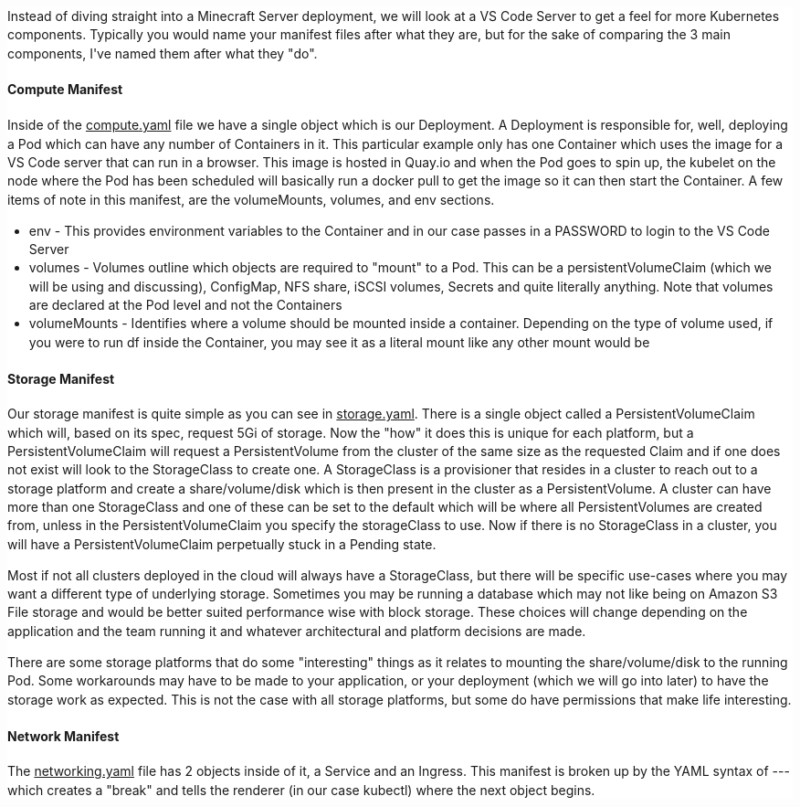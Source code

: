 Instead of diving straight into a Minecraft Server deployment, we will look at a VS Code Server to get a feel for more Kubernetes components. Typically you would name your manifest files after what they are, but for the sake of comparing the 3 main components, I've named them after what they "do".

#### Compute Manifest

Inside of the [compute.yaml](../../files/Kubernetes/basic-application/compute.yaml) file we have a single object which is our Deployment. A Deployment is responsible for, well, deploying a Pod which can have any number of Containers in it. This particular example only has one Container which uses the image for a VS Code server that can run in a browser. This image is hosted in Quay.io and when the Pod goes to spin up, the kubelet on the node where the Pod has been scheduled will basically run a docker pull to get the image so it can then start the Container. A few items of note in this manifest, are the volumeMounts, volumes, and env sections.

* env - This provides environment variables to the Container and in our case passes in a PASSWORD to login to the VS Code Server
* volumes - Volumes outline which objects are required to "mount" to a Pod. This can be a persistentVolumeClaim (which we will be using and discussing), ConfigMap, NFS share, iSCSI volumes, Secrets and quite literally anything. Note that volumes are declared at the Pod level and not the Containers
* volumeMounts - Identifies where a volume should be mounted inside a container. Depending on the type of volume used, if you were to run df inside the Container, you may see it as a literal mount like any other mount would be

#### Storage Manifest

Our storage manifest is quite simple as you can see in [storage.yaml](../../files/Kubernetes/basic-application/storage.yaml). There is a single object called a PersistentVolumeClaim which will, based on its spec, request 5Gi of storage. Now the "how" it does this is unique for each platform, but a PersistentVolumeClaim will request a PersistentVolume from the cluster of the same size as the requested Claim and if one does not exist will look to the StorageClass to create one. A StorageClass is a provisioner that resides in a cluster to reach out to a storage platform and create a share/volume/disk which is then present in the cluster as a PersistentVolume. A cluster can have more than one StorageClass and one of these can be set to the default which will be where all PersistentVolumes are created from, unless in the PersistentVolumeClaim you specify the storageClass to use. Now if there is no StorageClass in a cluster, you will have a PersistentVolumeClaim perpetually stuck in a Pending state. 

Most if not all clusters deployed in the cloud will always have a StorageClass, but there will be specific use-cases where you may want a different type of underlying storage. Sometimes you may be running a database which may not like being on Amazon S3 File storage and would be better suited performance wise with block storage. These choices will change depending on the application and the team running it and whatever architectural and platform decisions are made. 

There are some storage platforms that do some "interesting" things as it relates to mounting the share/volume/disk to the running Pod. Some workarounds may have to be made to your application, or your deployment (which we will go into later) to have the storage work as expected. This is not the case with all storage platforms, but some do have permissions that make life interesting.

#### Network Manifest

The [networking.yaml](../../files/Kubernetes/basic-application/networking.yaml) file has 2 objects inside of it, a Service and an Ingress. This manifest is broken up by the YAML syntax of --- which creates a "break" and tells the renderer (in our case kubectl) where the next object begins. 
